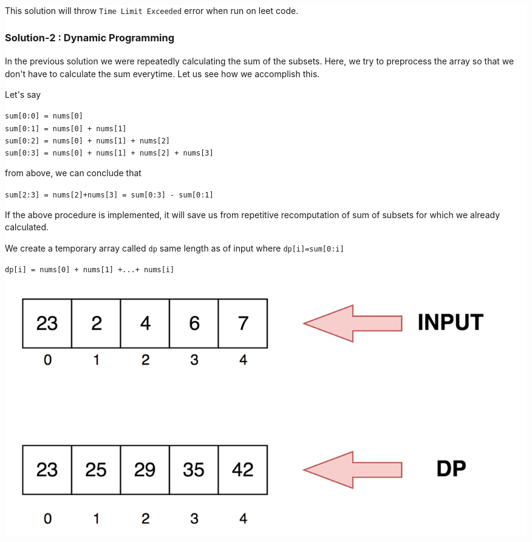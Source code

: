 This solution will throw `Time Limit Exceeded` error when run on leet code.



### Solution-2 : Dynamic Programming
In the previous solution we were repeatedly calculating the sum of the subsets. Here, we try to preprocess the array so that we don't have to calculate the sum everytime. Let us see how we accomplish this.

Let's say 

```
sum[0:0] = nums[0]
sum[0:1] = nums[0] + nums[1]
sum[0:2] = nums[0] + nums[1] + nums[2]
sum[0:3] = nums[0] + nums[1] + nums[2] + nums[3] 
```
from above, we can conclude that

```
sum[2:3] = nums[2]+nums[3] = sum[0:3] - sum[0:1]
```

If the above procedure is implemented, it will save us from repetitive recomputation of sum of subsets for which we already calculated.

We create a temporary array called `dp` same length as of input where `dp[i]=sum[0:i]`

```
dp[i] = nums[0] + nums[1] +...+ nums[i]

```

<p>
<img align="center" width="800px" alt="dp" src="./../../Images/ContinuousSubarraySum/dp-creation.png">
</p> 
